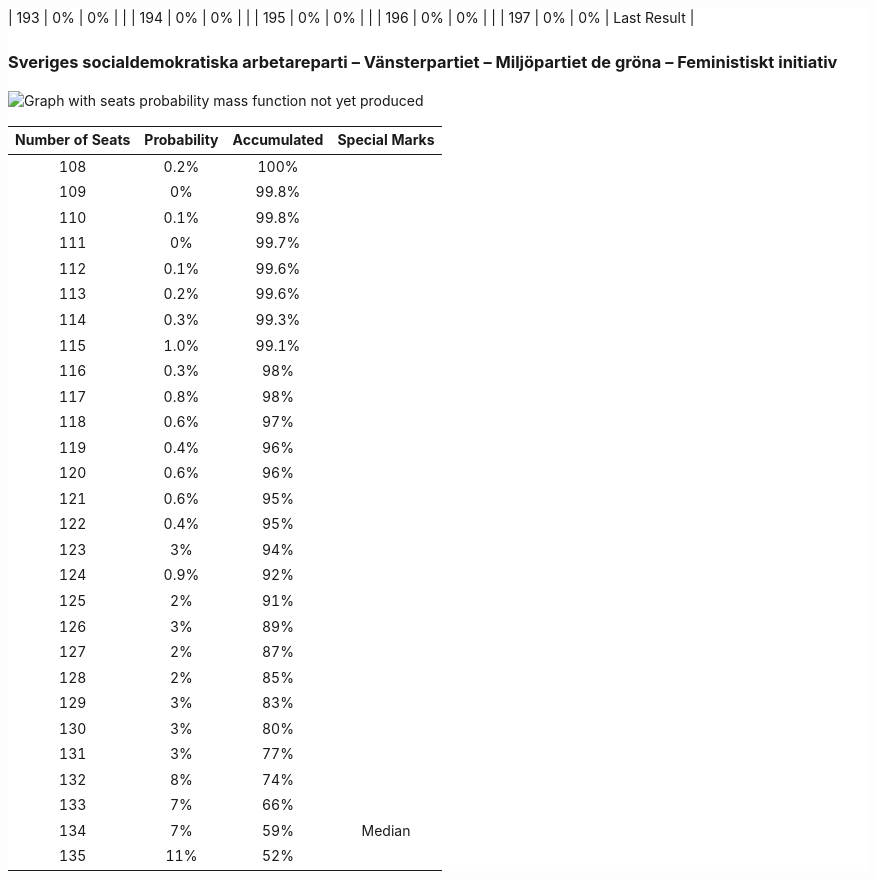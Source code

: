 | 193 | 0% | 0% |  |
| 194 | 0% | 0% |  |
| 195 | 0% | 0% |  |
| 196 | 0% | 0% |  |
| 197 | 0% | 0% | Last Result |

### Sveriges socialdemokratiska arbetareparti – Vänsterpartiet – Miljöpartiet de gröna – Feministiskt initiativ

![Graph with seats probability mass function not yet produced](2018-06-05-Sentio-coalitions-seats-pmf-s–v–mp–fi.png "Seats Probability Mass Function")

| Number of Seats | Probability | Accumulated | Special Marks |
|:---------------:|:-----------:|:-----------:|:-------------:|
| 108 | 0.2% | 100% |  |
| 109 | 0% | 99.8% |  |
| 110 | 0.1% | 99.8% |  |
| 111 | 0% | 99.7% |  |
| 112 | 0.1% | 99.6% |  |
| 113 | 0.2% | 99.6% |  |
| 114 | 0.3% | 99.3% |  |
| 115 | 1.0% | 99.1% |  |
| 116 | 0.3% | 98% |  |
| 117 | 0.8% | 98% |  |
| 118 | 0.6% | 97% |  |
| 119 | 0.4% | 96% |  |
| 120 | 0.6% | 96% |  |
| 121 | 0.6% | 95% |  |
| 122 | 0.4% | 95% |  |
| 123 | 3% | 94% |  |
| 124 | 0.9% | 92% |  |
| 125 | 2% | 91% |  |
| 126 | 3% | 89% |  |
| 127 | 2% | 87% |  |
| 128 | 2% | 85% |  |
| 129 | 3% | 83% |  |
| 130 | 3% | 80% |  |
| 131 | 3% | 77% |  |
| 132 | 8% | 74% |  |
| 133 | 7% | 66% |  |
| 134 | 7% | 59% | Median |
| 135 | 11% | 52% |  |